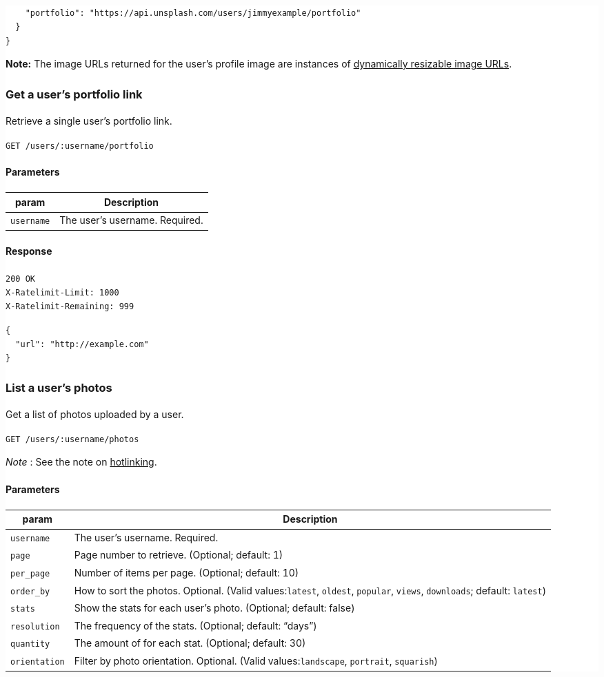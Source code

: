 ```
    "portfolio": "https://api.unsplash.com/users/jimmyexample/portfolio"
  }
}
```

**Note:** The image URLs returned for the user’s profile image are instances of
[dynamically resizable image URLs](https://unsplash.com/documentation#dynamically-resizable-images).

### Get a user’s portfolio link

Retrieve a single user’s portfolio link.

```
GET /users/:username/portfolio
```

#### Parameters

| param      | Description                    |
| ---------- | ------------------------------ |
| `username` | The user’s username. Required. |

#### Response

```
200 OK
X-Ratelimit-Limit: 1000
X-Ratelimit-Remaining: 999
```

```
{
  "url": "http://example.com"
}
```

### List a user’s photos

Get a list of photos uploaded by a user.

```
GET /users/:username/photos
```

_Note_ : See the note on
[hotlinking](https://unsplash.com/documentation#hotlinking).

#### Parameters

| param         | Description                                                                                                             |
| ------------- | ----------------------------------------------------------------------------------------------------------------------- |
| `username`    | The user’s username. Required.                                                                                          |
| `page`        | Page number to retrieve. (Optional; default: 1)                                                                         |
| `per_page`    | Number of items per page. (Optional; default: 10)                                                                       |
| `order_by`    | How to sort the photos. Optional. (Valid values:`latest`, `oldest`, `popular`, `views`, `downloads`; default: `latest`) |
| `stats`       | Show the stats for each user’s photo. (Optional; default: false)                                                        |
| `resolution`  | The frequency of the stats. (Optional; default: “days”)                                                                 |
| `quantity`    | The amount of for each stat. (Optional; default: 30)                                                                    |
| `orientation` | Filter by photo orientation. Optional. (Valid values:`landscape`, `portrait`, `squarish`)                               |
